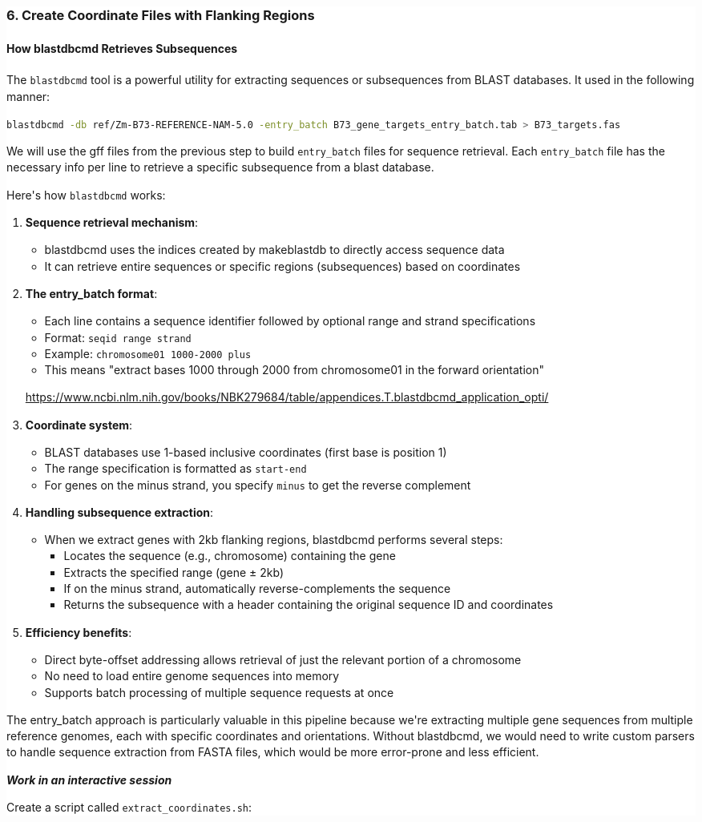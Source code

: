 ### 6. Create Coordinate Files with Flanking Regions

#### How blastdbcmd Retrieves Subsequences

The `blastdbcmd` tool is a powerful utility for extracting sequences or subsequences from BLAST databases. 
It used in the following manner:
```bash
blastdbcmd -db ref/Zm-B73-REFERENCE-NAM-5.0 -entry_batch B73_gene_targets_entry_batch.tab > B73_targets.fas
```

We will use the gff files from the previous step to build `entry_batch` files for sequence retrieval.
Each `entry_batch` file has the necessary info per line to retrieve a specific subsequence from a blast database.

Here's how `blastdbcmd` works:

1. **Sequence retrieval mechanism**: 
   - blastdbcmd uses the indices created by makeblastdb to directly access sequence data
   - It can retrieve entire sequences or specific regions (subsequences) based on coordinates

2. **The entry_batch format**:
   - Each line contains a sequence identifier followed by optional range and strand specifications
   - Format: `seqid range strand`
   - Example: `chromosome01 1000-2000 plus`
   - This means "extract bases 1000 through 2000 from chromosome01 in the forward orientation"

   https://www.ncbi.nlm.nih.gov/books/NBK279684/table/appendices.T.blastdbcmd_application_opti/

3. **Coordinate system**:
   - BLAST databases use 1-based inclusive coordinates (first base is position 1)
   - The range specification is formatted as `start-end` 
   - For genes on the minus strand, you specify `minus` to get the reverse complement

4. **Handling subsequence extraction**:
   - When we extract genes with 2kb flanking regions, blastdbcmd performs several steps:
     - Locates the sequence (e.g., chromosome) containing the gene
     - Extracts the specified range (gene ± 2kb)
     - If on the minus strand, automatically reverse-complements the sequence
     - Returns the subsequence with a header containing the original sequence ID and coordinates

5. **Efficiency benefits**:
   - Direct byte-offset addressing allows retrieval of just the relevant portion of a chromosome
   - No need to load entire genome sequences into memory
   - Supports batch processing of multiple sequence requests at once

The entry_batch approach is particularly valuable in this pipeline because we're extracting multiple gene sequences from multiple reference genomes, each with specific coordinates and orientations. Without blastdbcmd, we would need to write custom parsers to handle sequence extraction from FASTA files, which would be more error-prone and less efficient.


***Work in an interactive session***

Create a script called `extract_coordinates.sh`:
